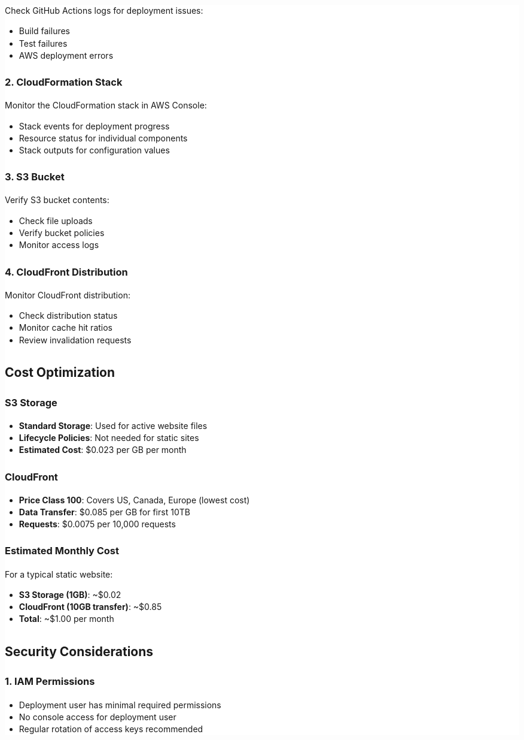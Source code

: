 Check GitHub Actions logs for deployment issues:
- Build failures
- Test failures
- AWS deployment errors

### 2. CloudFormation Stack

Monitor the CloudFormation stack in AWS Console:
- Stack events for deployment progress
- Resource status for individual components
- Stack outputs for configuration values

### 3. S3 Bucket

Verify S3 bucket contents:
- Check file uploads
- Verify bucket policies
- Monitor access logs

### 4. CloudFront Distribution

Monitor CloudFront distribution:
- Check distribution status
- Monitor cache hit ratios
- Review invalidation requests

## Cost Optimization

### S3 Storage
- **Standard Storage**: Used for active website files
- **Lifecycle Policies**: Not needed for static sites
- **Estimated Cost**: $0.023 per GB per month

### CloudFront
- **Price Class 100**: Covers US, Canada, Europe (lowest cost)
- **Data Transfer**: $0.085 per GB for first 10TB
- **Requests**: $0.0075 per 10,000 requests

### Estimated Monthly Cost
For a typical static website:
- **S3 Storage (1GB)**: ~$0.02
- **CloudFront (10GB transfer)**: ~$0.85
- **Total**: ~$1.00 per month

## Security Considerations

### 1. IAM Permissions
- Deployment user has minimal required permissions
- No console access for deployment user
- Regular rotation of access keys recommended
